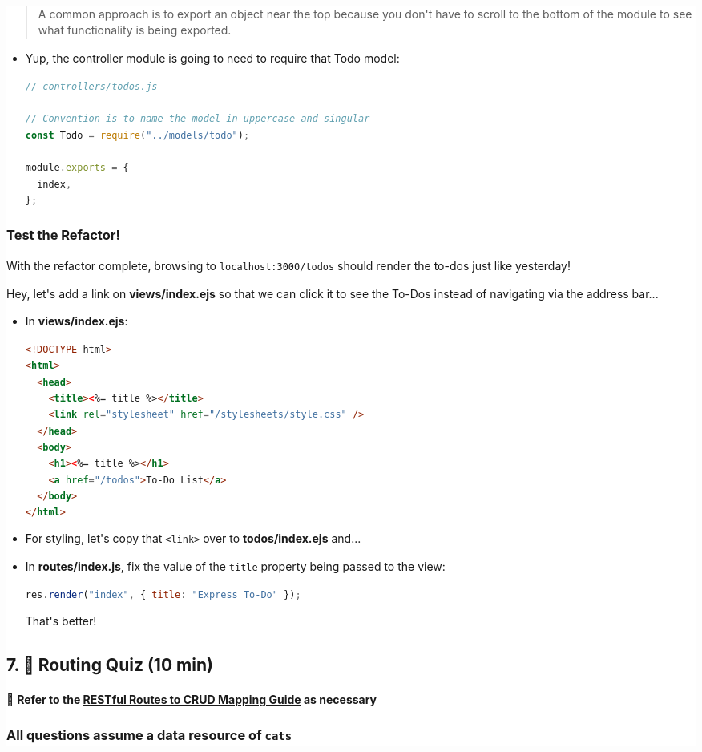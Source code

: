   > A common approach is to export an object near the top because you don't have to scroll to the bottom of the module to see what functionality is being exported.

- Yup, the controller module is going to need to require that Todo model:

  ```js
  // controllers/todos.js

  // Convention is to name the model in uppercase and singular
  const Todo = require("../models/todo");

  module.exports = {
    index,
  };
  ```

### Test the Refactor!

With the refactor complete, browsing to `localhost:3000/todos` should render the to-dos just like yesterday!

Hey, let's add a link on **views/index.ejs** so that we can click it to see the To-Dos instead of navigating via the address bar...

- In **views/index.ejs**:

  ```html
  <!DOCTYPE html>
  <html>
    <head>
      <title><%= title %></title>
      <link rel="stylesheet" href="/stylesheets/style.css" />
    </head>
    <body>
      <h1><%= title %></h1>
      <a href="/todos">To-Do List</a>
    </body>
  </html>
  ```

- For styling, let's copy that `<link>` over to **todos/index.ejs** and...

- In **routes/index.js**, fix the value of the `title` property being passed to the view:

  ```js
  res.render("index", { title: "Express To-Do" });
  ```

  That's better!

## 7. 💪 Routing Quiz (10 min)

👀 **Refer to the [RESTful Routes to CRUD Mapping Guide](https://gist.github.com/jim-clark/17908763db7bd3c403e6) as necessary**

### All questions assume a data resource of `cats`
